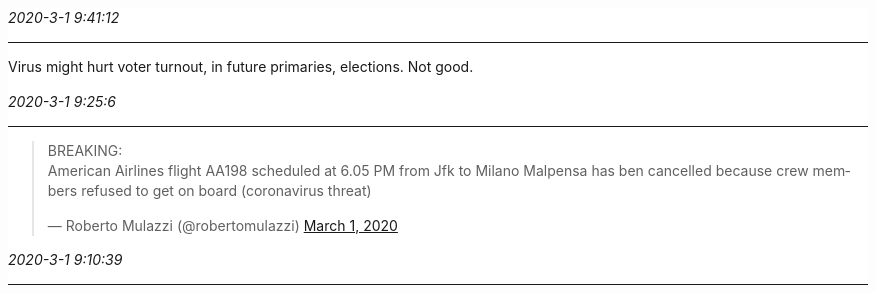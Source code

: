 *2020-3-1 9:41:12*

---

Virus might hurt voter turnout, in future primaries, elections. Not
good.

*2020-3-1 9:25:6*

---

<blockquote class="twitter-tweet"><p lang="en" dir="ltr">BREAKING:<br>American Airlines flight AA198 scheduled at 6.05 PM from Jfk to Milano Malpensa has ben cancelled because crew members refused to get on board (coronavirus threat)</p>&mdash; Roberto Mulazzi (@robertomulazzi) <a href="https://twitter.com/robertomulazzi/status/1233931304363671552?ref_src=twsrc%5Etfw">March 1, 2020</a></blockquote> <script async src="https://platform.twitter.com/widgets.js" charset="utf-8"></script>

*2020-3-1 9:10:39*

---
